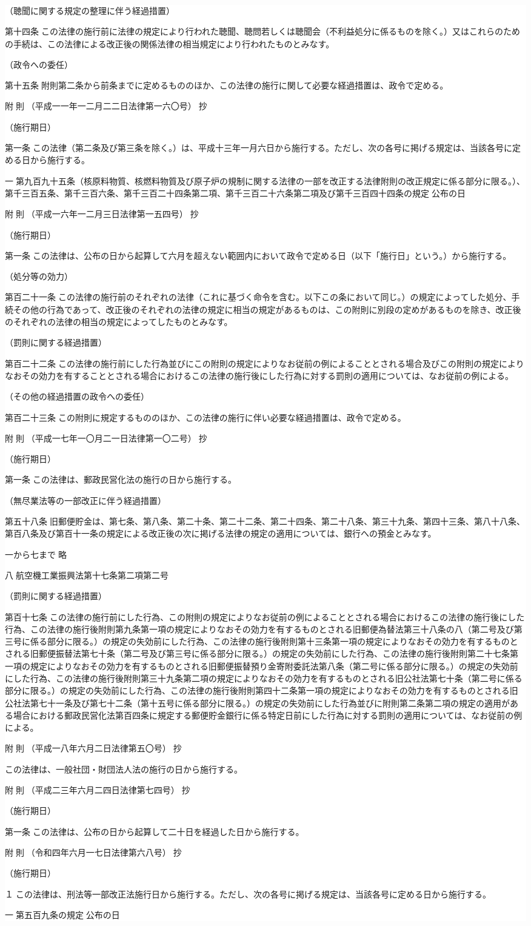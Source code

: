 （聴聞に関する規定の整理に伴う経過措置）

第十四条 この法律の施行前に法律の規定により行われた聴聞、聴問若しくは聴聞会（不利益処分に係るものを除く。）又はこれらのための手続は、この法律による改正後の関係法律の相当規定により行われたものとみなす。

（政令への委任）

第十五条 附則第二条から前条までに定めるもののほか、この法律の施行に関して必要な経過措置は、政令で定める。

附 則 （平成一一年一二月二二日法律第一六〇号） 抄

（施行期日）

第一条 この法律（第二条及び第三条を除く。）は、平成十三年一月六日から施行する。ただし、次の各号に掲げる規定は、当該各号に定める日から施行する。

一 第九百九十五条（核原料物質、核燃料物質及び原子炉の規制に関する法律の一部を改正する法律附則の改正規定に係る部分に限る。）、第千三百五条、第千三百六条、第千三百二十四条第二項、第千三百二十六条第二項及び第千三百四十四条の規定 公布の日

附 則 （平成一六年一二月三日法律第一五四号） 抄

（施行期日）

第一条 この法律は、公布の日から起算して六月を超えない範囲内において政令で定める日（以下「施行日」という。）から施行する。

（処分等の効力）

第百二十一条 この法律の施行前のそれぞれの法律（これに基づく命令を含む。以下この条において同じ。）の規定によってした処分、手続その他の行為であって、改正後のそれぞれの法律の規定に相当の規定があるものは、この附則に別段の定めがあるものを除き、改正後のそれぞれの法律の相当の規定によってしたものとみなす。

（罰則に関する経過措置）

第百二十二条 この法律の施行前にした行為並びにこの附則の規定によりなお従前の例によることとされる場合及びこの附則の規定によりなおその効力を有することとされる場合におけるこの法律の施行後にした行為に対する罰則の適用については、なお従前の例による。

（その他の経過措置の政令への委任）

第百二十三条 この附則に規定するもののほか、この法律の施行に伴い必要な経過措置は、政令で定める。

附 則 （平成一七年一〇月二一日法律第一〇二号） 抄

（施行期日）

第一条 この法律は、郵政民営化法の施行の日から施行する。

（無尽業法等の一部改正に伴う経過措置）

第五十八条 旧郵便貯金は、第七条、第八条、第二十条、第二十二条、第二十四条、第二十八条、第三十九条、第四十三条、第八十八条、第百八条及び第百十一条の規定による改正後の次に掲げる法律の規定の適用については、銀行への預金とみなす。

一から七まで 略

八 航空機工業振興法第十七条第二項第二号

（罰則に関する経過措置）

第百十七条 この法律の施行前にした行為、この附則の規定によりなお従前の例によることとされる場合におけるこの法律の施行後にした行為、この法律の施行後附則第九条第一項の規定によりなおその効力を有するものとされる旧郵便為替法第三十八条の八（第二号及び第三号に係る部分に限る。）の規定の失効前にした行為、この法律の施行後附則第十三条第一項の規定によりなおその効力を有するものとされる旧郵便振替法第七十条（第二号及び第三号に係る部分に限る。）の規定の失効前にした行為、この法律の施行後附則第二十七条第一項の規定によりなおその効力を有するものとされる旧郵便振替預り金寄附委託法第八条（第二号に係る部分に限る。）の規定の失効前にした行為、この法律の施行後附則第三十九条第二項の規定によりなおその効力を有するものとされる旧公社法第七十条（第二号に係る部分に限る。）の規定の失効前にした行為、この法律の施行後附則第四十二条第一項の規定によりなおその効力を有するものとされる旧公社法第七十一条及び第七十二条（第十五号に係る部分に限る。）の規定の失効前にした行為並びに附則第二条第二項の規定の適用がある場合における郵政民営化法第百四条に規定する郵便貯金銀行に係る特定日前にした行為に対する罰則の適用については、なお従前の例による。

附 則 （平成一八年六月二日法律第五〇号） 抄

この法律は、一般社団・財団法人法の施行の日から施行する。

附 則 （平成二三年六月二四日法律第七四号） 抄

（施行期日）

第一条 この法律は、公布の日から起算して二十日を経過した日から施行する。

附 則 （令和四年六月一七日法律第六八号） 抄

（施行期日）

１ この法律は、刑法等一部改正法施行日から施行する。ただし、次の各号に掲げる規定は、当該各号に定める日から施行する。

一 第五百九条の規定 公布の日
